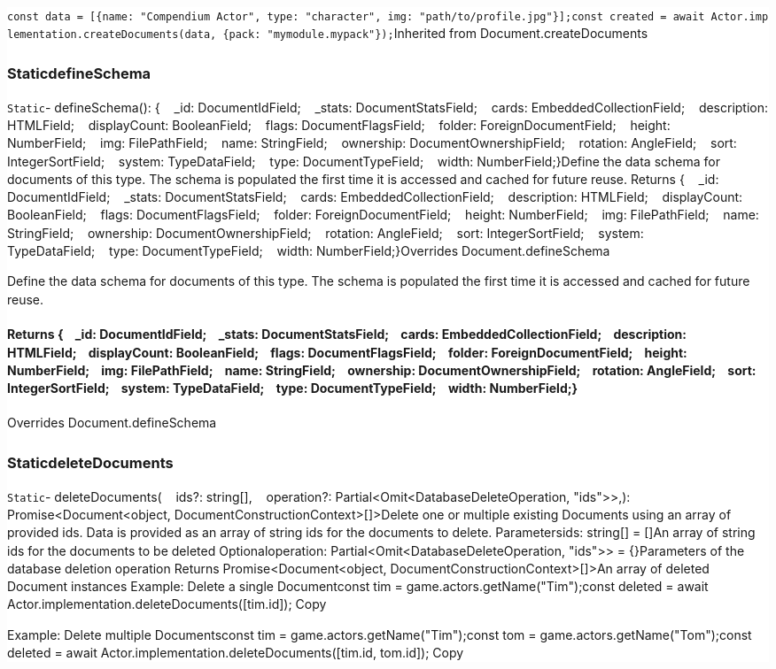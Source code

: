 `const data = [{name: "Compendium Actor", type: "character", img: "path/to/profile.jpg"}];const created = await Actor.implementation.createDocuments(data, {pack: "mymodule.mypack"});`Inherited from Document.createDocuments


### StaticdefineSchema

`Static`- defineSchema(): {    _id: DocumentIdField;    _stats: DocumentStatsField;    cards: EmbeddedCollectionField;    description: HTMLField;    displayCount: BooleanField;    flags: DocumentFlagsField;    folder: ForeignDocumentField;    height: NumberField;    img: FilePathField;    name: StringField;    ownership: DocumentOwnershipField;    rotation: AngleField;    sort: IntegerSortField;    system: TypeDataField;    type: DocumentTypeField;    width: NumberField;}Define the data schema for documents of this type.
The schema is populated the first time it is accessed and cached for future reuse.
Returns {    _id: DocumentIdField;    _stats: DocumentStatsField;    cards: EmbeddedCollectionField;    description: HTMLField;    displayCount: BooleanField;    flags: DocumentFlagsField;    folder: ForeignDocumentField;    height: NumberField;    img: FilePathField;    name: StringField;    ownership: DocumentOwnershipField;    rotation: AngleField;    sort: IntegerSortField;    system: TypeDataField;    type: DocumentTypeField;    width: NumberField;}Overrides Document.defineSchema

Define the data schema for documents of this type.
The schema is populated the first time it is accessed and cached for future reuse.


#### Returns {    _id: DocumentIdField;    _stats: DocumentStatsField;    cards: EmbeddedCollectionField;    description: HTMLField;    displayCount: BooleanField;    flags: DocumentFlagsField;    folder: ForeignDocumentField;    height: NumberField;    img: FilePathField;    name: StringField;    ownership: DocumentOwnershipField;    rotation: AngleField;    sort: IntegerSortField;    system: TypeDataField;    type: DocumentTypeField;    width: NumberField;}

Overrides Document.defineSchema


### StaticdeleteDocuments

`Static`- deleteDocuments(    ids?: string[],    operation?: Partial<Omit<DatabaseDeleteOperation, "ids">>,): Promise<Document<object, DocumentConstructionContext>[]>Delete one or multiple existing Documents using an array of provided ids.
Data is provided as an array of string ids for the documents to delete.
Parametersids: string[] = []An array of string ids for the documents to be deleted
Optionaloperation: Partial<Omit<DatabaseDeleteOperation, "ids">> = {}Parameters of the database deletion
operation
Returns Promise<Document<object, DocumentConstructionContext>[]>An array of deleted Document instances
Example: Delete a single Documentconst tim = game.actors.getName("Tim");const deleted = await Actor.implementation.deleteDocuments([tim.id]);
Copy

Example: Delete multiple Documentsconst tim = game.actors.getName("Tim");const tom = game.actors.getName("Tom");const deleted = await Actor.implementation.deleteDocuments([tim.id, tom.id]);
Copy

